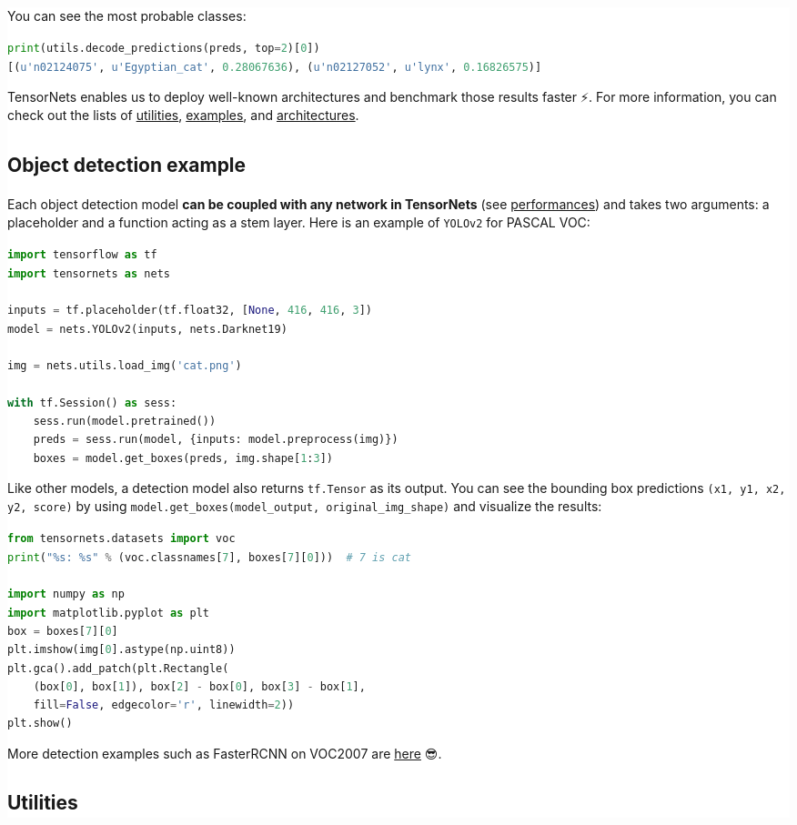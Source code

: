You can see the most probable classes:

```python
print(utils.decode_predictions(preds, top=2)[0])
[(u'n02124075', u'Egyptian_cat', 0.28067636), (u'n02127052', u'lynx', 0.16826575)]
```

TensorNets enables us to deploy well-known architectures and benchmark those results faster ⚡️. For more information, you can check out the lists of [utilities](#utilities), [examples](#examples), and [architectures](#performances).

## Object detection example

Each object detection model **can be coupled with any network in TensorNets** (see [performances](#object-detection)) and takes two arguments: a placeholder and a function acting as a stem layer. Here is an example of `YOLOv2` for PASCAL VOC:

```python
import tensorflow as tf
import tensornets as nets

inputs = tf.placeholder(tf.float32, [None, 416, 416, 3])
model = nets.YOLOv2(inputs, nets.Darknet19)

img = nets.utils.load_img('cat.png')

with tf.Session() as sess:
    sess.run(model.pretrained())
    preds = sess.run(model, {inputs: model.preprocess(img)})
    boxes = model.get_boxes(preds, img.shape[1:3])
```

Like other models, a detection model also returns `tf.Tensor` as its output. You can see the bounding box predictions `(x1, y1, x2, y2, score)` by using `model.get_boxes(model_output, original_img_shape)` and visualize the results:

```python
from tensornets.datasets import voc
print("%s: %s" % (voc.classnames[7], boxes[7][0]))  # 7 is cat

import numpy as np
import matplotlib.pyplot as plt
box = boxes[7][0]
plt.imshow(img[0].astype(np.uint8))
plt.gca().add_patch(plt.Rectangle(
    (box[0], box[1]), box[2] - box[0], box[3] - box[1],
    fill=False, edgecolor='r', linewidth=2))
plt.show()
```

More detection examples such as FasterRCNN on VOC2007 are [here](https://github.com/taehoonlee/tensornets-examples/blob/master/test_all_voc_models.ipynb) 😎.

## Utilities
